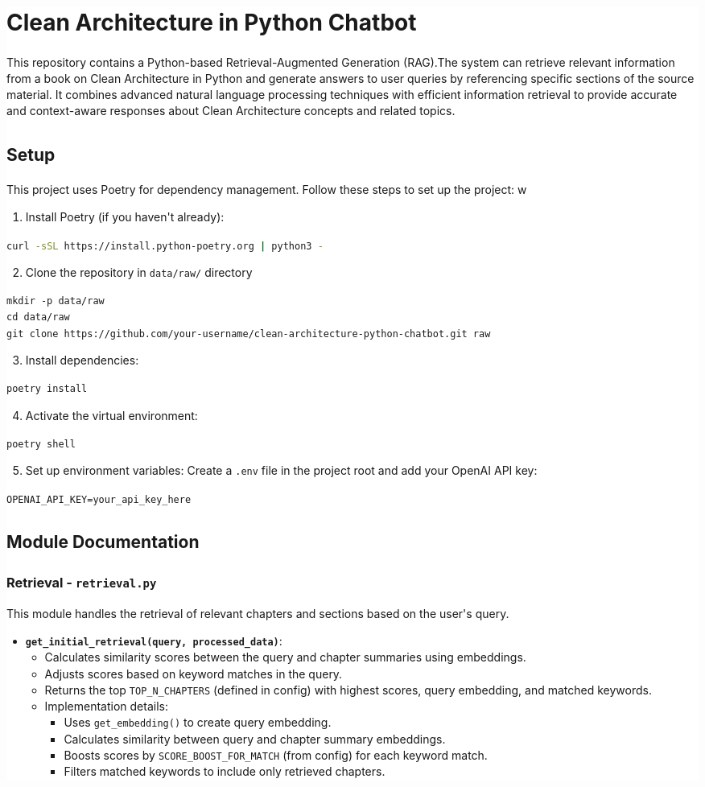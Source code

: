 # Clean Architecture in Python Chatbot

This repository contains a Python-based Retrieval-Augmented Generation (RAG).The system can retrieve relevant information from a book on Clean Architecture in Python and generate answers to user queries by referencing specific sections of the source material. It combines advanced natural language processing techniques with efficient information retrieval to provide accurate and context-aware responses about Clean Architecture concepts and related topics.

## Setup
This project uses Poetry for dependency management. Follow these steps to set up the project:
w
1.	Install Poetry (if you haven't already):
```sh
curl -sSL https://install.python-poetry.org | python3 -
```
2.	Clone the repository in `data/raw/` directory
```
mkdir -p data/raw
cd data/raw
git clone https://github.com/your-username/clean-architecture-python-chatbot.git raw
```

3.	Install dependencies:

```sh
poetry install
```
4.	Activate the virtual environment:
```sh
poetry shell
```
5.	Set up environment variables:
Create a `.env` file in the project root and add your OpenAI API key:
```
OPENAI_API_KEY=your_api_key_here
```

## Module Documentation

### Retrieval - `retrieval.py`

This module handles the retrieval of relevant chapters and sections based on the user's query.

- **`get_initial_retrieval(query, processed_data)`**: 
  - Calculates similarity scores between the query and chapter summaries using embeddings.
  - Adjusts scores based on keyword matches in the query.
  - Returns the top `TOP_N_CHAPTERS` (defined in config) with highest scores, query embedding, and matched keywords.
  - Implementation details:
    - Uses `get_embedding()` to create query embedding.
    - Calculates similarity between query and chapter summary embeddings.
    - Boosts scores by `SCORE_BOOST_FOR_MATCH` (from config) for each keyword match.
    - Filters matched keywords to include only retrieved chapters.
